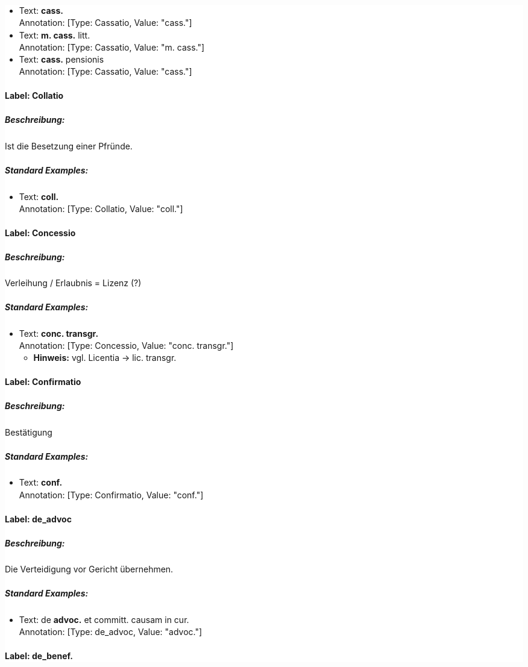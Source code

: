 * Text: **cass.**  
  Annotation: [Type: Cassatio, Value: "cass."]
* Text: **m. cass.** litt.  
  Annotation: [Type: Cassatio, Value: "m. cass."]
* Text: **cass.** pensionis  
  Annotation: [Type: Cassatio, Value: "cass."]

  

#### Label: Collatio

##### Beschreibung: 
Ist die Besetzung einer Pfründe.

##### Standard Examples: 

* Text: **coll.**  
  Annotation: [Type: Collatio, Value: "coll."]



#### Label: Concessio

##### Beschreibung:
Verleihung / Erlaubnis = Lizenz (?)

##### Standard Examples:

* Text: **conc. transgr.**  
  Annotation: [Type: Concessio, Value: "conc. transgr."]
  * **Hinweis:** vgl. Licentia -> lic. transgr.



#### Label: Confirmatio

##### Beschreibung:
Bestätigung

##### Standard Examples:

* Text: **conf.**  
  Annotation: [Type: Confirmatio, Value: "conf."]


#### Label: de_advoc

##### Beschreibung: 
Die Verteidigung vor Gericht übernehmen.

##### Standard Examples: 

* Text: de **advoc.** et committ. causam in cur.   
  Annotation: [Type: de_advoc, Value: "advoc."]



#### Label: de_benef.
